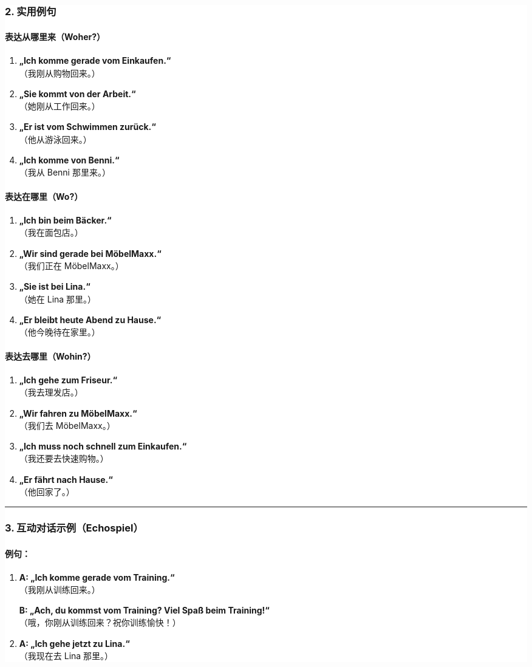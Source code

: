 
### 2. 实用例句

#### 表达从哪里来（Woher?）

1. **„Ich komme gerade vom Einkaufen.“**  
   （我刚从购物回来。）

2. **„Sie kommt von der Arbeit.“**  
   （她刚从工作回来。）

3. **„Er ist vom Schwimmen zurück.“**  
   （他从游泳回来。）

4. **„Ich komme von Benni.“**  
   （我从 Benni 那里来。）

#### 表达在哪里（Wo?）

1. **„Ich bin beim Bäcker.“**  
   （我在面包店。）

2. **„Wir sind gerade bei MöbelMaxx.“**  
   （我们正在 MöbelMaxx。）

3. **„Sie ist bei Lina.“**  
   （她在 Lina 那里。）

4. **„Er bleibt heute Abend zu Hause.“**  
   （他今晚待在家里。）

#### 表达去哪里（Wohin?）

1. **„Ich gehe zum Friseur.“**  
   （我去理发店。）

2. **„Wir fahren zu MöbelMaxx.“**  
   （我们去 MöbelMaxx。）

3. **„Ich muss noch schnell zum Einkaufen.“**  
   （我还要去快速购物。）

4. **„Er fährt nach Hause.“**  
   （他回家了。）

---

### 3. 互动对话示例（Echospiel）

#### 例句：
1. **A: „Ich komme gerade vom Training.“**  
   （我刚从训练回来。）

   **B: „Ach, du kommst vom Training? Viel Spaß beim Training!“**  
   （哦，你刚从训练回来？祝你训练愉快！）

2. **A: „Ich gehe jetzt zu Lina.“**  
   （我现在去 Lina 那里。）
